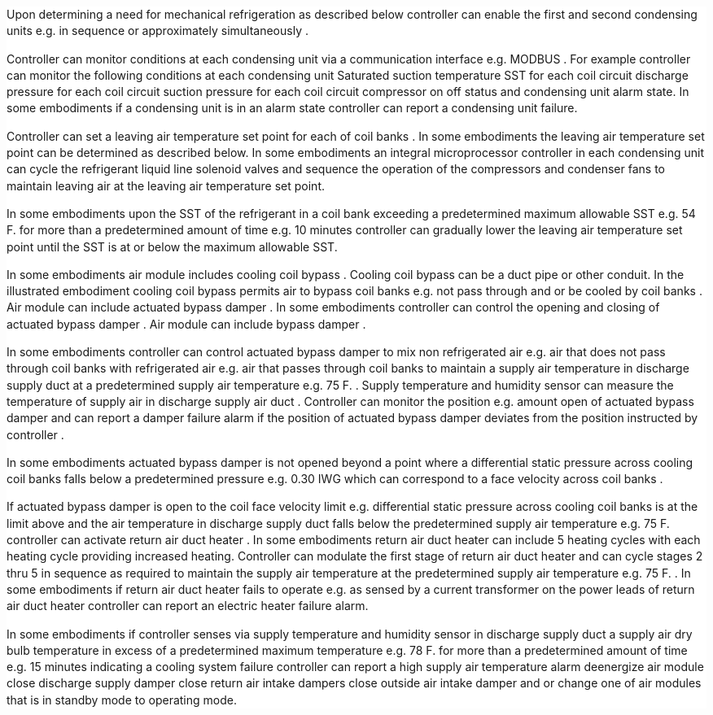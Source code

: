 Upon determining a need for mechanical refrigeration as described below controller can enable the first and second condensing units e.g. in sequence or approximately simultaneously .

Controller can monitor conditions at each condensing unit via a communication interface e.g. MODBUS . For example controller can monitor the following conditions at each condensing unit Saturated suction temperature SST for each coil circuit discharge pressure for each coil circuit suction pressure for each coil circuit compressor on off status and condensing unit alarm state. In some embodiments if a condensing unit is in an alarm state controller can report a condensing unit failure.

Controller can set a leaving air temperature set point for each of coil banks . In some embodiments the leaving air temperature set point can be determined as described below. In some embodiments an integral microprocessor controller in each condensing unit can cycle the refrigerant liquid line solenoid valves and sequence the operation of the compressors and condenser fans to maintain leaving air at the leaving air temperature set point.

In some embodiments upon the SST of the refrigerant in a coil bank exceeding a predetermined maximum allowable SST e.g. 54 F. for more than a predetermined amount of time e.g. 10 minutes controller can gradually lower the leaving air temperature set point until the SST is at or below the maximum allowable SST.

In some embodiments air module includes cooling coil bypass . Cooling coil bypass can be a duct pipe or other conduit. In the illustrated embodiment cooling coil bypass permits air to bypass coil banks e.g. not pass through and or be cooled by coil banks . Air module can include actuated bypass damper . In some embodiments controller can control the opening and closing of actuated bypass damper . Air module can include bypass damper .

In some embodiments controller can control actuated bypass damper to mix non refrigerated air e.g. air that does not pass through coil banks with refrigerated air e.g. air that passes through coil banks to maintain a supply air temperature in discharge supply duct at a predetermined supply air temperature e.g. 75 F. . Supply temperature and humidity sensor can measure the temperature of supply air in discharge supply air duct . Controller can monitor the position e.g. amount open of actuated bypass damper and can report a damper failure alarm if the position of actuated bypass damper deviates from the position instructed by controller .

In some embodiments actuated bypass damper is not opened beyond a point where a differential static pressure across cooling coil banks falls below a predetermined pressure e.g. 0.30 IWG which can correspond to a face velocity across coil banks .

If actuated bypass damper is open to the coil face velocity limit e.g. differential static pressure across cooling coil banks is at the limit above and the air temperature in discharge supply duct falls below the predetermined supply air temperature e.g. 75 F. controller can activate return air duct heater . In some embodiments return air duct heater can include 5 heating cycles with each heating cycle providing increased heating. Controller can modulate the first stage of return air duct heater and can cycle stages 2 thru 5 in sequence as required to maintain the supply air temperature at the predetermined supply air temperature e.g. 75 F. . In some embodiments if return air duct heater fails to operate e.g. as sensed by a current transformer on the power leads of return air duct heater controller can report an electric heater failure alarm.

In some embodiments if controller senses via supply temperature and humidity sensor in discharge supply duct a supply air dry bulb temperature in excess of a predetermined maximum temperature e.g. 78 F. for more than a predetermined amount of time e.g. 15 minutes indicating a cooling system failure controller can report a high supply air temperature alarm deenergize air module close discharge supply damper close return air intake dampers close outside air intake damper and or change one of air modules that is in standby mode to operating mode.
